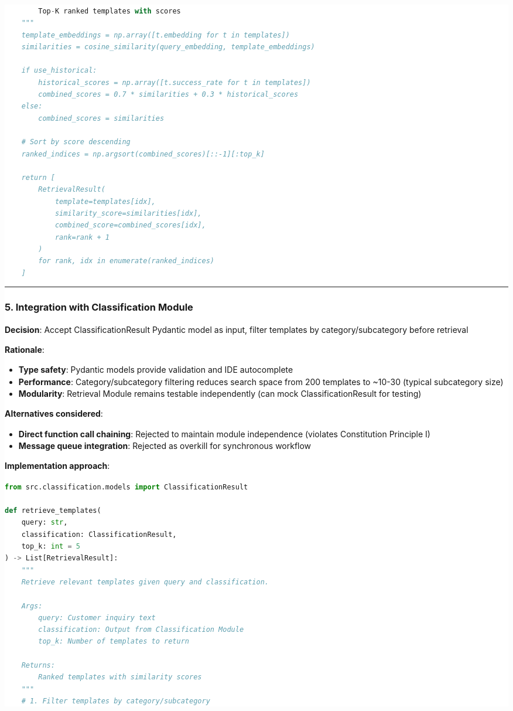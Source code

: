 ```python
        Top-K ranked templates with scores
    """
    template_embeddings = np.array([t.embedding for t in templates])
    similarities = cosine_similarity(query_embedding, template_embeddings)

    if use_historical:
        historical_scores = np.array([t.success_rate for t in templates])
        combined_scores = 0.7 * similarities + 0.3 * historical_scores
    else:
        combined_scores = similarities

    # Sort by score descending
    ranked_indices = np.argsort(combined_scores)[::-1][:top_k]

    return [
        RetrievalResult(
            template=templates[idx],
            similarity_score=similarities[idx],
            combined_score=combined_scores[idx],
            rank=rank + 1
        )
        for rank, idx in enumerate(ranked_indices)
    ]
```

---

### 5. Integration with Classification Module

**Decision**: Accept ClassificationResult Pydantic model as input, filter templates by category/subcategory before retrieval

**Rationale**:
- **Type safety**: Pydantic models provide validation and IDE autocomplete
- **Performance**: Category/subcategory filtering reduces search space from 200 templates to ~10-30 (typical subcategory size)
- **Modularity**: Retrieval Module remains testable independently (can mock ClassificationResult for testing)

**Alternatives considered**:
- **Direct function call chaining**: Rejected to maintain module independence (violates Constitution Principle I)
- **Message queue integration**: Rejected as overkill for synchronous workflow

**Implementation approach**:
```python
from src.classification.models import ClassificationResult

def retrieve_templates(
    query: str,
    classification: ClassificationResult,
    top_k: int = 5
) -> List[RetrievalResult]:
    """
    Retrieve relevant templates given query and classification.

    Args:
        query: Customer inquiry text
        classification: Output from Classification Module
        top_k: Number of templates to return

    Returns:
        Ranked templates with similarity scores
    """
    # 1. Filter templates by category/subcategory
```